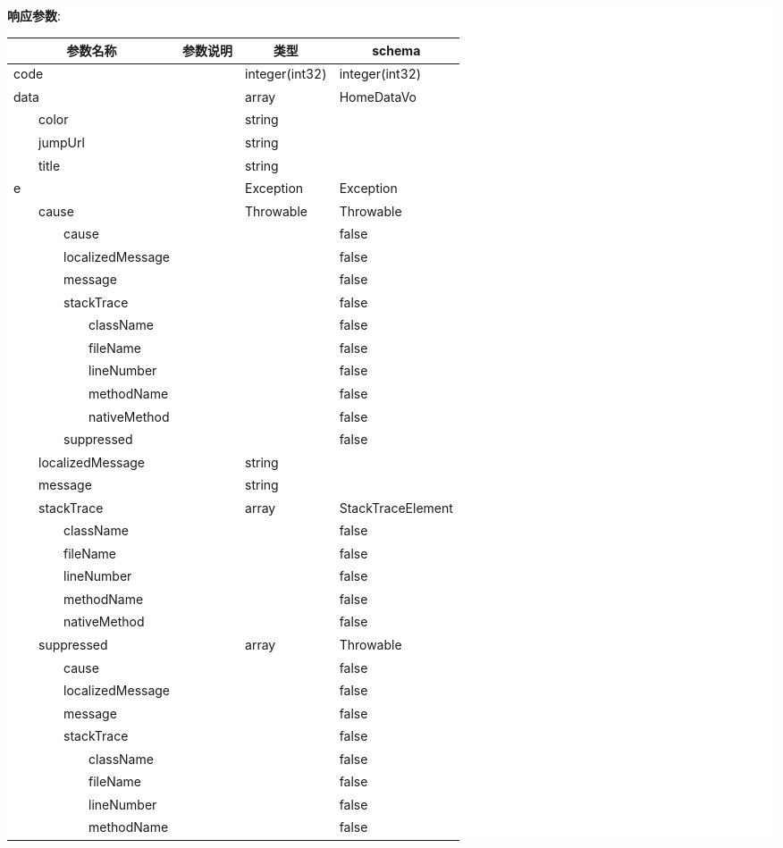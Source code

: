 
**响应参数**:


| 参数名称 | 参数说明 | 类型 | schema |
| -------- | -------- | ----- |----- | 
|code||integer(int32)|integer(int32)|
|data||array|HomeDataVo|
|&emsp;&emsp;color||string||
|&emsp;&emsp;jumpUrl||string||
|&emsp;&emsp;title||string||
|e||Exception|Exception|
|&emsp;&emsp;cause||Throwable|Throwable|
|&emsp;&emsp;&emsp;&emsp;cause|||false|Throwable|Throwable|
|&emsp;&emsp;&emsp;&emsp;localizedMessage|||false|string||
|&emsp;&emsp;&emsp;&emsp;message|||false|string||
|&emsp;&emsp;&emsp;&emsp;stackTrace|||false|array|StackTraceElement|
|&emsp;&emsp;&emsp;&emsp;&emsp;&emsp;className|||false|string||
|&emsp;&emsp;&emsp;&emsp;&emsp;&emsp;fileName|||false|string||
|&emsp;&emsp;&emsp;&emsp;&emsp;&emsp;lineNumber|||false|integer(int32)||
|&emsp;&emsp;&emsp;&emsp;&emsp;&emsp;methodName|||false|string||
|&emsp;&emsp;&emsp;&emsp;&emsp;&emsp;nativeMethod|||false|boolean||
|&emsp;&emsp;&emsp;&emsp;suppressed|||false|array|Throwable|
|&emsp;&emsp;localizedMessage||string||
|&emsp;&emsp;message||string||
|&emsp;&emsp;stackTrace||array|StackTraceElement|
|&emsp;&emsp;&emsp;&emsp;className|||false|string||
|&emsp;&emsp;&emsp;&emsp;fileName|||false|string||
|&emsp;&emsp;&emsp;&emsp;lineNumber|||false|integer(int32)||
|&emsp;&emsp;&emsp;&emsp;methodName|||false|string||
|&emsp;&emsp;&emsp;&emsp;nativeMethod|||false|boolean||
|&emsp;&emsp;suppressed||array|Throwable|
|&emsp;&emsp;&emsp;&emsp;cause|||false|Throwable|Throwable|
|&emsp;&emsp;&emsp;&emsp;localizedMessage|||false|string||
|&emsp;&emsp;&emsp;&emsp;message|||false|string||
|&emsp;&emsp;&emsp;&emsp;stackTrace|||false|array|StackTraceElement|
|&emsp;&emsp;&emsp;&emsp;&emsp;&emsp;className|||false|string||
|&emsp;&emsp;&emsp;&emsp;&emsp;&emsp;fileName|||false|string||
|&emsp;&emsp;&emsp;&emsp;&emsp;&emsp;lineNumber|||false|integer(int32)||
|&emsp;&emsp;&emsp;&emsp;&emsp;&emsp;methodName|||false|string||